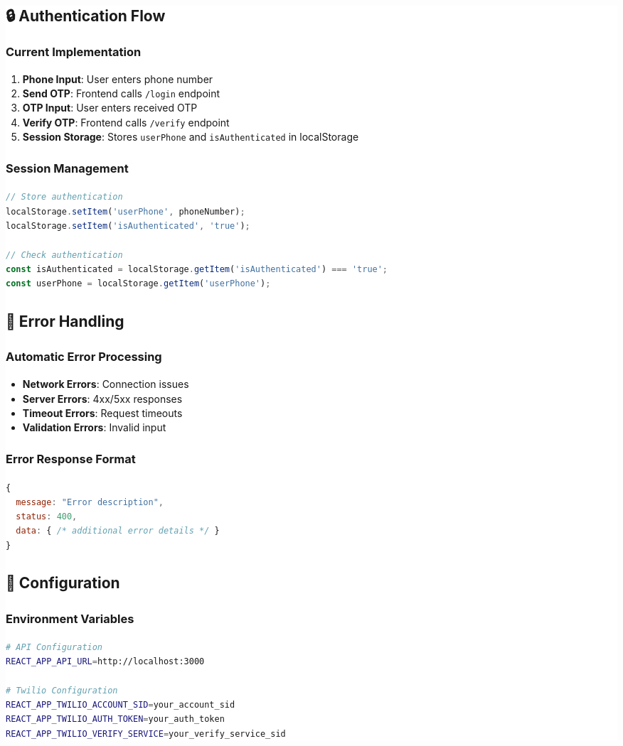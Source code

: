 ## 🔒 Authentication Flow

### Current Implementation
1. **Phone Input**: User enters phone number
2. **Send OTP**: Frontend calls `/login` endpoint
3. **OTP Input**: User enters received OTP
4. **Verify OTP**: Frontend calls `/verify` endpoint
5. **Session Storage**: Stores `userPhone` and `isAuthenticated` in localStorage

### Session Management
```javascript
// Store authentication
localStorage.setItem('userPhone', phoneNumber);
localStorage.setItem('isAuthenticated', 'true');

// Check authentication
const isAuthenticated = localStorage.getItem('isAuthenticated') === 'true';
const userPhone = localStorage.getItem('userPhone');
```

## 🚨 Error Handling

### Automatic Error Processing
- **Network Errors**: Connection issues
- **Server Errors**: 4xx/5xx responses
- **Timeout Errors**: Request timeouts
- **Validation Errors**: Invalid input

### Error Response Format
```javascript
{
  message: "Error description",
  status: 400,
  data: { /* additional error details */ }
}
```

## 🔧 Configuration

### Environment Variables
```bash
# API Configuration
REACT_APP_API_URL=http://localhost:3000

# Twilio Configuration
REACT_APP_TWILIO_ACCOUNT_SID=your_account_sid
REACT_APP_TWILIO_AUTH_TOKEN=your_auth_token
REACT_APP_TWILIO_VERIFY_SERVICE=your_verify_service_sid
```
